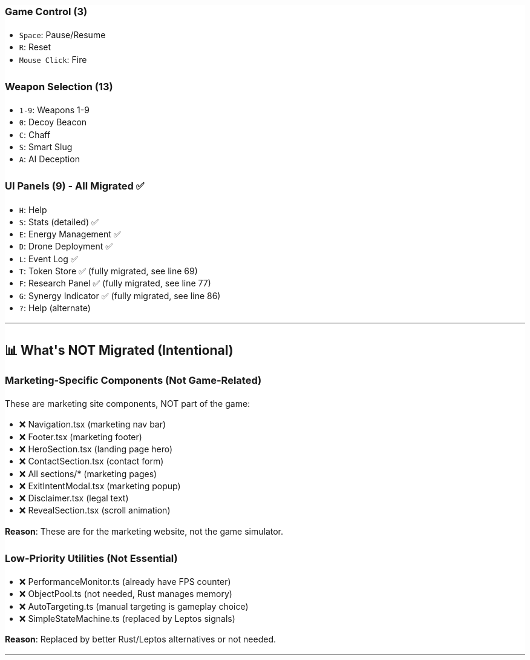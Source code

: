### Game Control (3)

- `Space`: Pause/Resume
- `R`: Reset
- `Mouse Click`: Fire

### Weapon Selection (13)

- `1-9`: Weapons 1-9
- `0`: Decoy Beacon
- `C`: Chaff
- `S`: Smart Slug
- `A`: AI Deception

### UI Panels (9) - All Migrated ✅

- `H`: Help
- `S`: Stats (detailed) ✅
- `E`: Energy Management ✅
- `D`: Drone Deployment ✅
- `L`: Event Log ✅
- `T`: Token Store ✅ (fully migrated, see line 69)
- `F`: Research Panel ✅ (fully migrated, see line 77)
- `G`: Synergy Indicator ✅ (fully migrated, see line 86)
- `?`: Help (alternate)

---

## 📊 What's NOT Migrated (Intentional)

### Marketing-Specific Components (Not Game-Related)

These are marketing site components, NOT part of the game:

- ❌ Navigation.tsx (marketing nav bar)
- ❌ Footer.tsx (marketing footer)
- ❌ HeroSection.tsx (landing page hero)
- ❌ ContactSection.tsx (contact form)
- ❌ All sections/\* (marketing pages)
- ❌ ExitIntentModal.tsx (marketing popup)
- ❌ Disclaimer.tsx (legal text)
- ❌ RevealSection.tsx (scroll animation)

**Reason**: These are for the marketing website, not the game simulator.

### Low-Priority Utilities (Not Essential)

- ❌ PerformanceMonitor.ts (already have FPS counter)
- ❌ ObjectPool.ts (not needed, Rust manages memory)
- ❌ AutoTargeting.ts (manual targeting is gameplay choice)
- ❌ SimpleStateMachine.ts (replaced by Leptos signals)

**Reason**: Replaced by better Rust/Leptos alternatives or not needed.

---